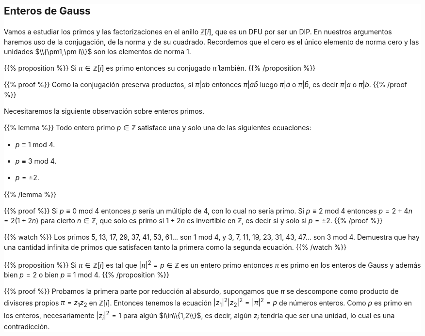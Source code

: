 </div>

## Enteros de Gauss

Vamos a estudiar los primos y las factorizaciones en el anillo $\mathbb Z[i]$, que es un DFU por ser un DIP. En nuestros argumentos haremos uso de la conjugación, de la norma y de su cuadrado. Recordemos que el cero es el único elemento de norma cero y las unidades $\\{\pm1,\pm i\\}$ son los elementos de norma $1$.

{{% proposition %}}
Si $\pi\in\mathbb Z[i]$ es primo entonces su conjugado $\bar\pi$ también.
{{% /proposition %}}


{{% proof %}}
Como la conjugación preserva productos, si $\bar\pi|ab$ entonces $\pi|\bar a\bar b$ luego $\pi|\bar a$ o $\pi|\bar b$, es decir $\bar\pi|a$ o $\bar\pi|b$.
{{% /proof %}}


Necesitaremos la siguiente observación sobre enteros primos.

{{% lemma %}}
Todo entero primo $p\in\mathbb Z$ satisface una y solo una de las siguientes ecuaciones:

* $p\equiv 1$ mod $4$.

* $p\equiv 3$ mod $4$.

* $p=\pm2$.

{{% /lemma %}}


{{% proof %}}
Si $p\equiv 0$ mod $4$ entonces $p$ sería un múltiplo de $4$, con lo cual no sería primo. Si $p\equiv 2$ mod $4$ entonces $p=2+4n=2(1+2n)$ para cierto $n\in\mathbb Z$, que solo es primo si $1+2n$ es invertible en $\mathbb Z$, es decir si y solo si $p=\pm2$.
{{% /proof %}}


{{% watch %}}
Los primos 5, 13, 17, 29, 37, 41, 53, 61... son 1 mod 4, y 3, 7, 11, 19, 23, 31, 43, 47... son 3 mod 4. Demuestra que hay una cantidad infinita de primos que satisfacen tanto la primera como la segunda ecuación.
{{% /watch %}}


{{% proposition %}}
Si $\pi\in\mathbb Z[i]$ es tal que $|\pi|^2=p\in\mathbb Z$ es un entero primo entonces $\pi$ es primo en los enteros de Gauss y además bien $p=2$ o bien $p\equiv 1$ mod $4$.
{{% /proposition %}}


{{% proof %}}
Probamos la primera parte por reducción al absurdo, supongamos que $\pi$ se descompone como producto de divisores propios $\pi=z_1z_2$ en $\mathbb Z[i]$. Entonces tenemos la ecuación $|z_1|^2|z_2|^2=|\pi|^2=p$ de números enteros. Como $p$ es primo en los enteros, necesariamente $|z_i|^2=1$ para algún $i\in\\{1,2\\}$, es decir, algún $z_i$ tendría que ser una unidad, lo cual es una contradicción.
